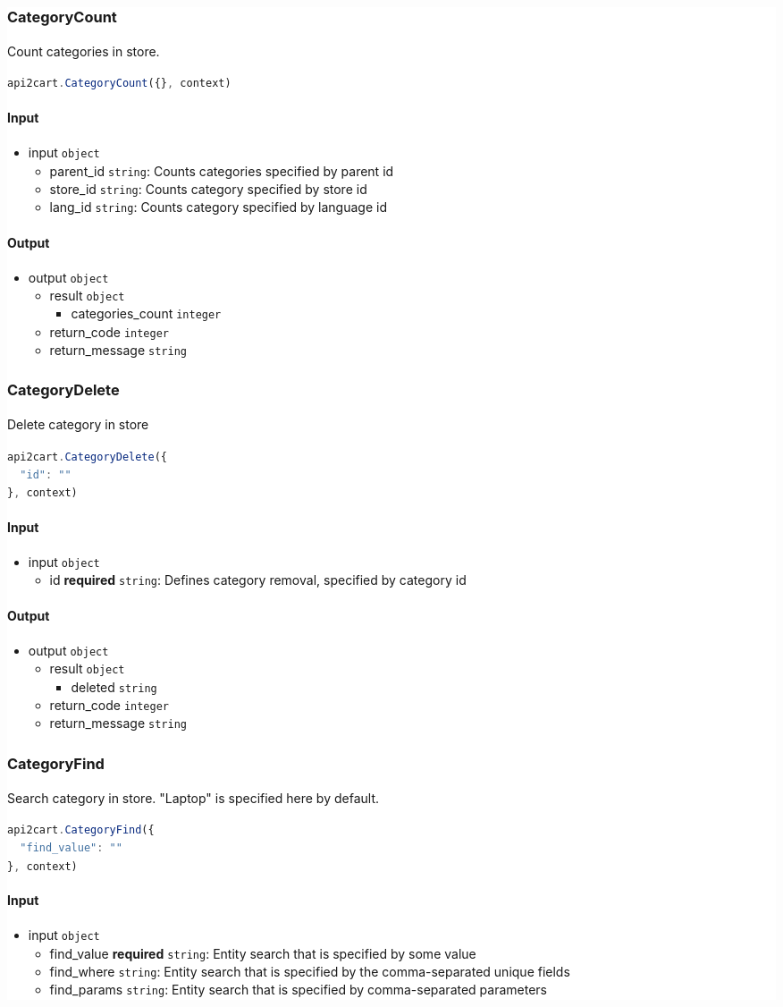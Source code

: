 ### CategoryCount
Count categories in store.


```js
api2cart.CategoryCount({}, context)
```

#### Input
* input `object`
  * parent_id `string`: Counts categories specified by parent id
  * store_id `string`: Counts category specified by store id
  * lang_id `string`: Counts category specified by language id

#### Output
* output `object`
  * result `object`
    * categories_count `integer`
  * return_code `integer`
  * return_message `string`

### CategoryDelete
Delete category in store


```js
api2cart.CategoryDelete({
  "id": ""
}, context)
```

#### Input
* input `object`
  * id **required** `string`: Defines category removal, specified by category id

#### Output
* output `object`
  * result `object`
    * deleted `string`
  * return_code `integer`
  * return_message `string`

### CategoryFind
Search category in store. "Laptop" is specified here by default.


```js
api2cart.CategoryFind({
  "find_value": ""
}, context)
```

#### Input
* input `object`
  * find_value **required** `string`: Entity search that is specified by some value
  * find_where `string`: Entity search that is specified by the comma-separated unique fields
  * find_params `string`: Entity search that is specified by comma-separated parameters
